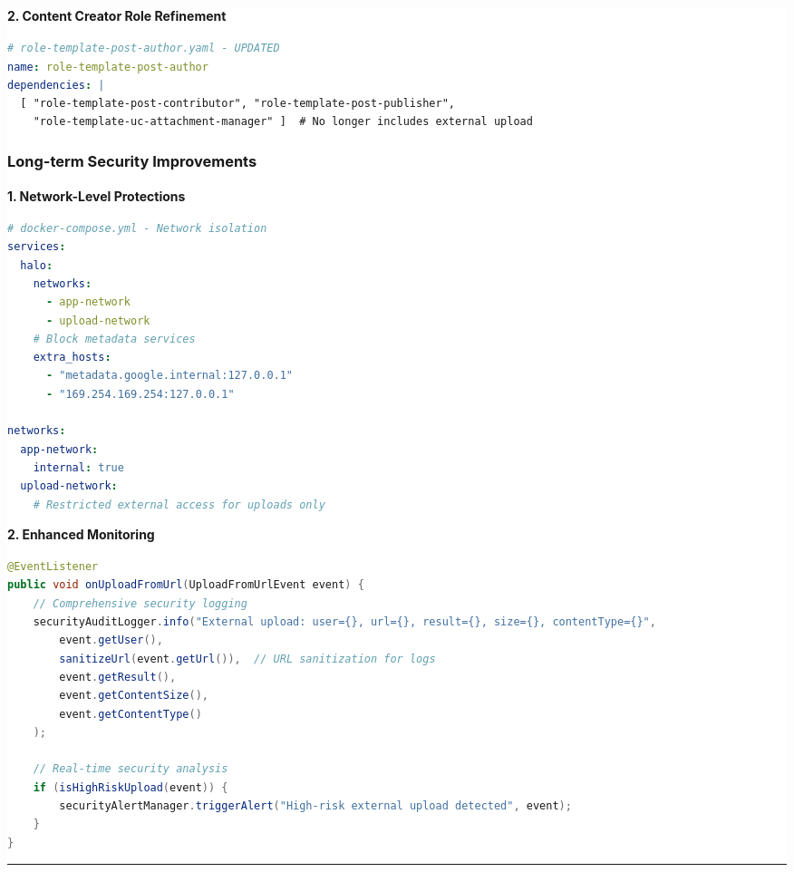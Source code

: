 **2. Content Creator Role Refinement**
```yaml
# role-template-post-author.yaml - UPDATED
name: role-template-post-author
dependencies: |
  [ "role-template-post-contributor", "role-template-post-publisher",
    "role-template-uc-attachment-manager" ]  # No longer includes external upload
```

### Long-term Security Improvements

**1. Network-Level Protections**
```yaml
# docker-compose.yml - Network isolation
services:
  halo:
    networks:
      - app-network
      - upload-network
    # Block metadata services
    extra_hosts:
      - "metadata.google.internal:127.0.0.1"
      - "169.254.169.254:127.0.0.1"

networks:
  app-network:
    internal: true
  upload-network:
    # Restricted external access for uploads only
```

**2. Enhanced Monitoring**
```java
@EventListener
public void onUploadFromUrl(UploadFromUrlEvent event) {
    // Comprehensive security logging
    securityAuditLogger.info("External upload: user={}, url={}, result={}, size={}, contentType={}", 
        event.getUser(), 
        sanitizeUrl(event.getUrl()),  // URL sanitization for logs
        event.getResult(),
        event.getContentSize(),
        event.getContentType()
    );
    
    // Real-time security analysis
    if (isHighRiskUpload(event)) {
        securityAlertManager.triggerAlert("High-risk external upload detected", event);
    }
}
```

---
